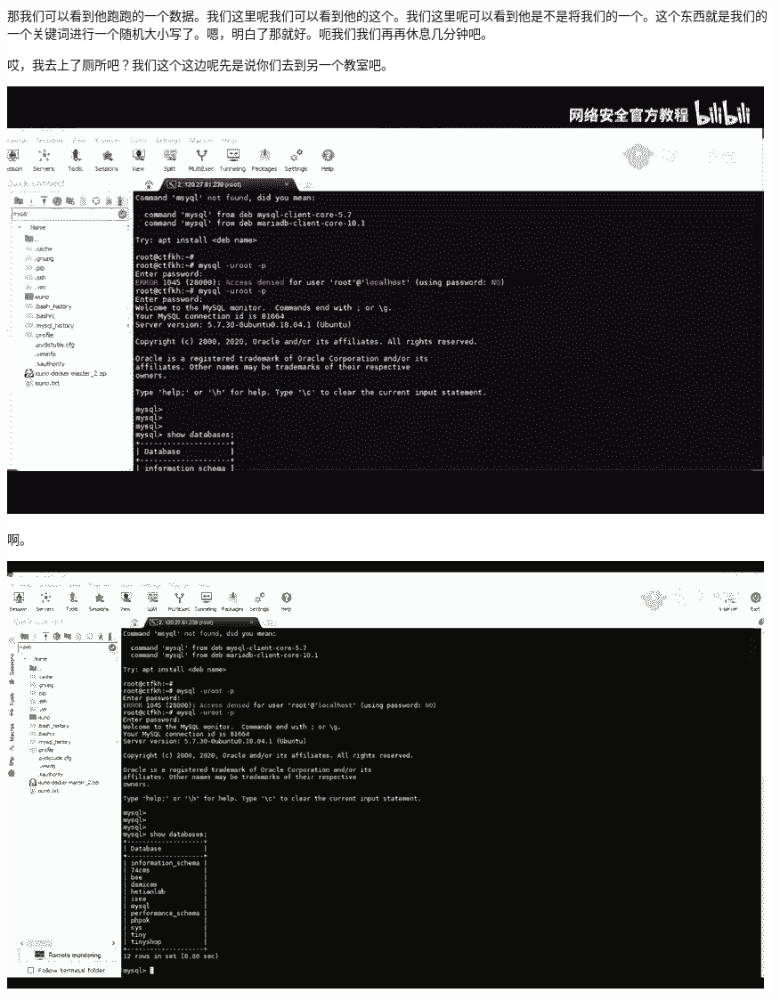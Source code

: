 那我们可以看到他跑跑的一个数据。我们这里呢我们可以看到他的这个。我们这里呢可以看到他是不是将我们的一个。这个东西就是我们的一个关键词进行一个随机大小写了。嗯，明白了那就好。呃我们我们再再休息几分钟吧。

哎，我去上了厕所吧？我们这个这边呢先是说你们去到另一个教室吧。

![](img/5dd541679c1ce93d8d3c2e12e50eb2ca_88.png)

啊。

![](img/5dd541679c1ce93d8d3c2e12e50eb2ca_90.png)
